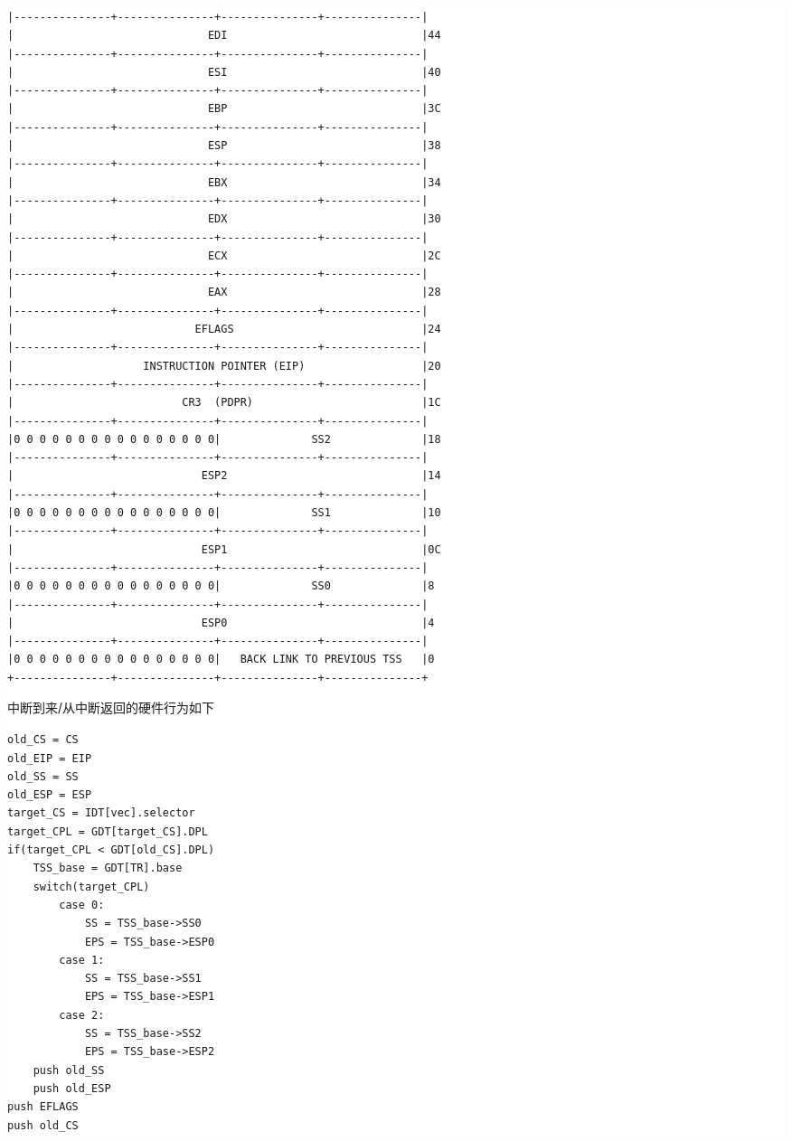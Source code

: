 ~~~~~~~~~~~~~~~~~~
|---------------+---------------+---------------+---------------|
|                              EDI                              |44
|---------------+---------------+---------------+---------------|
|                              ESI                              |40
|---------------+---------------+---------------+---------------|
|                              EBP                              |3C
|---------------+---------------+---------------+---------------|
|                              ESP                              |38
|---------------+---------------+---------------+---------------|
|                              EBX                              |34
|---------------+---------------+---------------+---------------|
|                              EDX                              |30
|---------------+---------------+---------------+---------------|
|                              ECX                              |2C
|---------------+---------------+---------------+---------------|
|                              EAX                              |28
|---------------+---------------+---------------+---------------|
|                            EFLAGS                             |24
|---------------+---------------+---------------+---------------|
|                    INSTRUCTION POINTER (EIP)                  |20
|---------------+---------------+---------------+---------------|
|                          CR3  (PDPR)                          |1C
|---------------+---------------+---------------+---------------|
|0 0 0 0 0 0 0 0 0 0 0 0 0 0 0 0|              SS2              |18
|---------------+---------------+---------------+---------------|
|                             ESP2                              |14
|---------------+---------------+---------------+---------------|
|0 0 0 0 0 0 0 0 0 0 0 0 0 0 0 0|              SS1              |10
|---------------+---------------+---------------+---------------|
|                             ESP1                              |0C
|---------------+---------------+---------------+---------------|
|0 0 0 0 0 0 0 0 0 0 0 0 0 0 0 0|              SS0              |8
|---------------+---------------+---------------+---------------|
|                             ESP0                              |4
|---------------+---------------+---------------+---------------|
|0 0 0 0 0 0 0 0 0 0 0 0 0 0 0 0|   BACK LINK TO PREVIOUS TSS   |0
+---------------+---------------+---------------+---------------+
~~~~~~~~~~~~~~~~~~

中断到来/从中断返回的硬件行为如下

~~~~~~~~~~~~~~~~~~
old_CS = CS
old_EIP = EIP
old_SS = SS
old_ESP = ESP
target_CS = IDT[vec].selector
target_CPL = GDT[target_CS].DPL
if(target_CPL < GDT[old_CS].DPL)
    TSS_base = GDT[TR].base
    switch(target_CPL)
        case 0: 
            SS = TSS_base->SS0
            EPS = TSS_base->ESP0
        case 1: 
            SS = TSS_base->SS1
            EPS = TSS_base->ESP1
        case 2: 
            SS = TSS_base->SS2
            EPS = TSS_base->ESP2
    push old_SS
    push old_ESP
push EFLAGS
push old_CS
~~~~~~~~~~~~~~~~~~